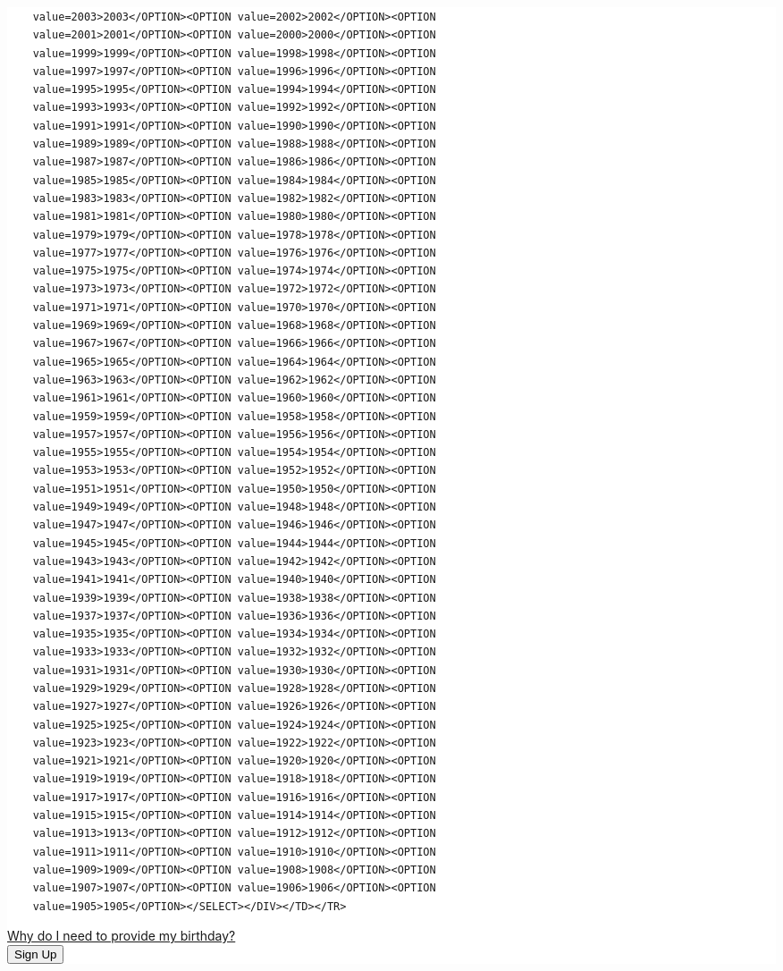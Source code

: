         value=2003>2003</OPTION><OPTION value=2002>2002</OPTION><OPTION
        value=2001>2001</OPTION><OPTION value=2000>2000</OPTION><OPTION
        value=1999>1999</OPTION><OPTION value=1998>1998</OPTION><OPTION
        value=1997>1997</OPTION><OPTION value=1996>1996</OPTION><OPTION
        value=1995>1995</OPTION><OPTION value=1994>1994</OPTION><OPTION
        value=1993>1993</OPTION><OPTION value=1992>1992</OPTION><OPTION
        value=1991>1991</OPTION><OPTION value=1990>1990</OPTION><OPTION
        value=1989>1989</OPTION><OPTION value=1988>1988</OPTION><OPTION
        value=1987>1987</OPTION><OPTION value=1986>1986</OPTION><OPTION
        value=1985>1985</OPTION><OPTION value=1984>1984</OPTION><OPTION
        value=1983>1983</OPTION><OPTION value=1982>1982</OPTION><OPTION
        value=1981>1981</OPTION><OPTION value=1980>1980</OPTION><OPTION
        value=1979>1979</OPTION><OPTION value=1978>1978</OPTION><OPTION
        value=1977>1977</OPTION><OPTION value=1976>1976</OPTION><OPTION
        value=1975>1975</OPTION><OPTION value=1974>1974</OPTION><OPTION
        value=1973>1973</OPTION><OPTION value=1972>1972</OPTION><OPTION
        value=1971>1971</OPTION><OPTION value=1970>1970</OPTION><OPTION
        value=1969>1969</OPTION><OPTION value=1968>1968</OPTION><OPTION
        value=1967>1967</OPTION><OPTION value=1966>1966</OPTION><OPTION
        value=1965>1965</OPTION><OPTION value=1964>1964</OPTION><OPTION
        value=1963>1963</OPTION><OPTION value=1962>1962</OPTION><OPTION
        value=1961>1961</OPTION><OPTION value=1960>1960</OPTION><OPTION
        value=1959>1959</OPTION><OPTION value=1958>1958</OPTION><OPTION
        value=1957>1957</OPTION><OPTION value=1956>1956</OPTION><OPTION
        value=1955>1955</OPTION><OPTION value=1954>1954</OPTION><OPTION
        value=1953>1953</OPTION><OPTION value=1952>1952</OPTION><OPTION
        value=1951>1951</OPTION><OPTION value=1950>1950</OPTION><OPTION
        value=1949>1949</OPTION><OPTION value=1948>1948</OPTION><OPTION
        value=1947>1947</OPTION><OPTION value=1946>1946</OPTION><OPTION
        value=1945>1945</OPTION><OPTION value=1944>1944</OPTION><OPTION
        value=1943>1943</OPTION><OPTION value=1942>1942</OPTION><OPTION
        value=1941>1941</OPTION><OPTION value=1940>1940</OPTION><OPTION
        value=1939>1939</OPTION><OPTION value=1938>1938</OPTION><OPTION
        value=1937>1937</OPTION><OPTION value=1936>1936</OPTION><OPTION
        value=1935>1935</OPTION><OPTION value=1934>1934</OPTION><OPTION
        value=1933>1933</OPTION><OPTION value=1932>1932</OPTION><OPTION
        value=1931>1931</OPTION><OPTION value=1930>1930</OPTION><OPTION
        value=1929>1929</OPTION><OPTION value=1928>1928</OPTION><OPTION
        value=1927>1927</OPTION><OPTION value=1926>1926</OPTION><OPTION
        value=1925>1925</OPTION><OPTION value=1924>1924</OPTION><OPTION
        value=1923>1923</OPTION><OPTION value=1922>1922</OPTION><OPTION
        value=1921>1921</OPTION><OPTION value=1920>1920</OPTION><OPTION
        value=1919>1919</OPTION><OPTION value=1918>1918</OPTION><OPTION
        value=1917>1917</OPTION><OPTION value=1916>1916</OPTION><OPTION
        value=1915>1915</OPTION><OPTION value=1914>1914</OPTION><OPTION
        value=1913>1913</OPTION><OPTION value=1912>1912</OPTION><OPTION
        value=1911>1911</OPTION><OPTION value=1910>1910</OPTION><OPTION
        value=1909>1909</OPTION><OPTION value=1908>1908</OPTION><OPTION
        value=1907>1907</OPTION><OPTION value=1906>1906</OPTION><OPTION
        value=1905>1905</OPTION></SELECT></DIV></TD></TR>
  <TR>
    <TD class=label></TD>
    <TD>
      <DIV id=birthday_warning><A title="Click for more information"
      href="/ajax/reg_birthday_help.php" rel=dialog>Why do I need to provide my
      birthday?</A></DIV></TD></TR></TBODY></TABLE>
<DIV class="reg_btn clearfix"><LABEL class="uiButton uiButtonSpecial"
for=u8mwyx_3><INPUT id=u8mwyx_3 onclick=RegistrationBootloader.bootloadAndValidate(); value="Sign Up" type=submit></LABEL><SPAN
style="DISPLAY: none" id=async_status class=async_status><IMG class=img alt=""
src="http://static.ak.fbcdn.net/rsrc.php/v1/yb/r/GsNJNwuI-UM.gif" width=16
height=11></SPAN></DIV></DIV>
<DIV style="DISPLAY: none" id=reg_captcha>
